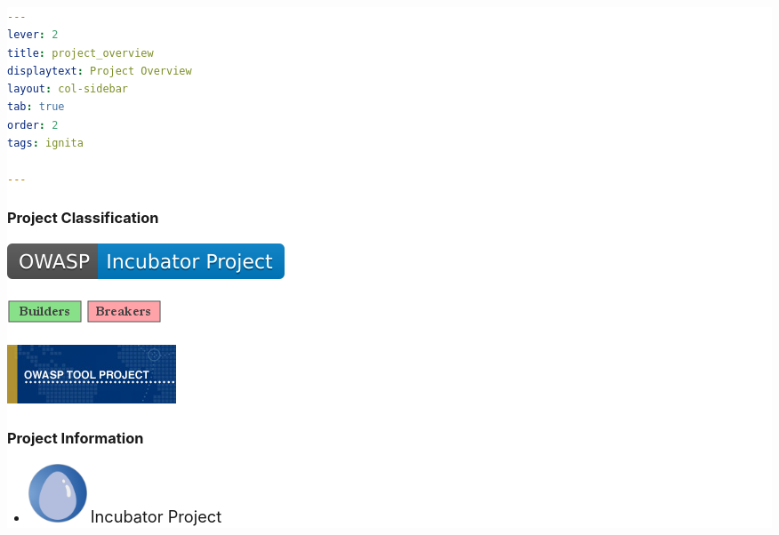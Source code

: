 ```yaml
---
lever: 2
title: project_overview
displaytext: Project Overview
layout: col-sidebar
tab: true
order: 2
tags: ignita

---
```

### Project Classification

![Flagship Project](assets/images/OWASP_Incubator_Project.svg)

![Builders](assets/images/owasp_builders_small.png)
![Breakers](assets/images/owasp_breakers_small.png)

![Tool Project](assets/images/owasp_tool_project.png)

### Project Information
* <img src="assets/images/owasp_level_incubator.svg" width="66">
  <span style="font-size: 1.3em;">Incubator Project</span>
